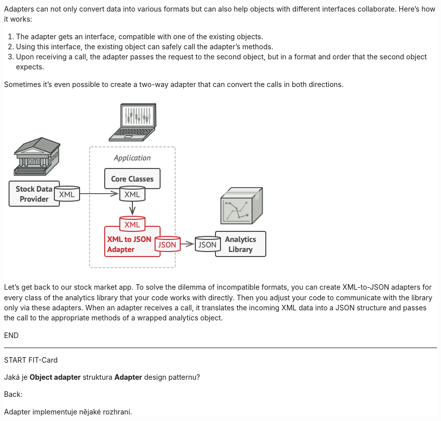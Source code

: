 Adapters can not only convert data into various formats but can also help objects with different interfaces collaborate. Here’s how it works:

1. The adapter gets an interface, compatible with one of the existing objects.
2. Using this interface, the existing object can safely call the adapter’s methods.
3. Upon receiving a call, the adapter passes the request to the second object, but in a format and order that the second object expects.

Sometimes it’s even possible to create a two-way adapter that can convert the calls in both directions.

![](../../../Assets/Pasted%20image%2020250130105429.png)

Let’s get back to our stock market app. To solve the dilemma of incompatible formats, you can create XML-to-JSON adapters for every class of the analytics library that your code works with directly. Then you adjust your code to communicate with the library only via these adapters. When an adapter receives a call, it translates the incoming XML data into a JSON structure and passes the call to the appropriate methods of a wrapped analytics object.




END

---

START
FIT-Card

Jaká je **Object adapter** struktura **Adapter** design patternu?

Back:

Adapter implementuje nějaké rozhraní.